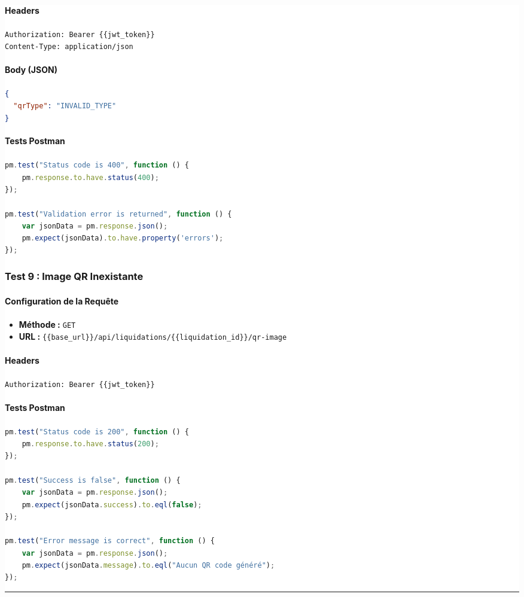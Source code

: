 #### Headers
```
Authorization: Bearer {{jwt_token}}
Content-Type: application/json
```

#### Body (JSON)
```json
{
  "qrType": "INVALID_TYPE"
}
```

#### Tests Postman
```javascript
pm.test("Status code is 400", function () {
    pm.response.to.have.status(400);
});

pm.test("Validation error is returned", function () {
    var jsonData = pm.response.json();
    pm.expect(jsonData).to.have.property('errors');
});
```

### Test 9 : Image QR Inexistante

#### Configuration de la Requête
- **Méthode :** `GET`
- **URL :** `{{base_url}}/api/liquidations/{{liquidation_id}}/qr-image`

#### Headers
```
Authorization: Bearer {{jwt_token}}
```

#### Tests Postman
```javascript
pm.test("Status code is 200", function () {
    pm.response.to.have.status(200);
});

pm.test("Success is false", function () {
    var jsonData = pm.response.json();
    pm.expect(jsonData.success).to.eql(false);
});

pm.test("Error message is correct", function () {
    var jsonData = pm.response.json();
    pm.expect(jsonData.message).to.eql("Aucun QR code généré");
});
```

---
